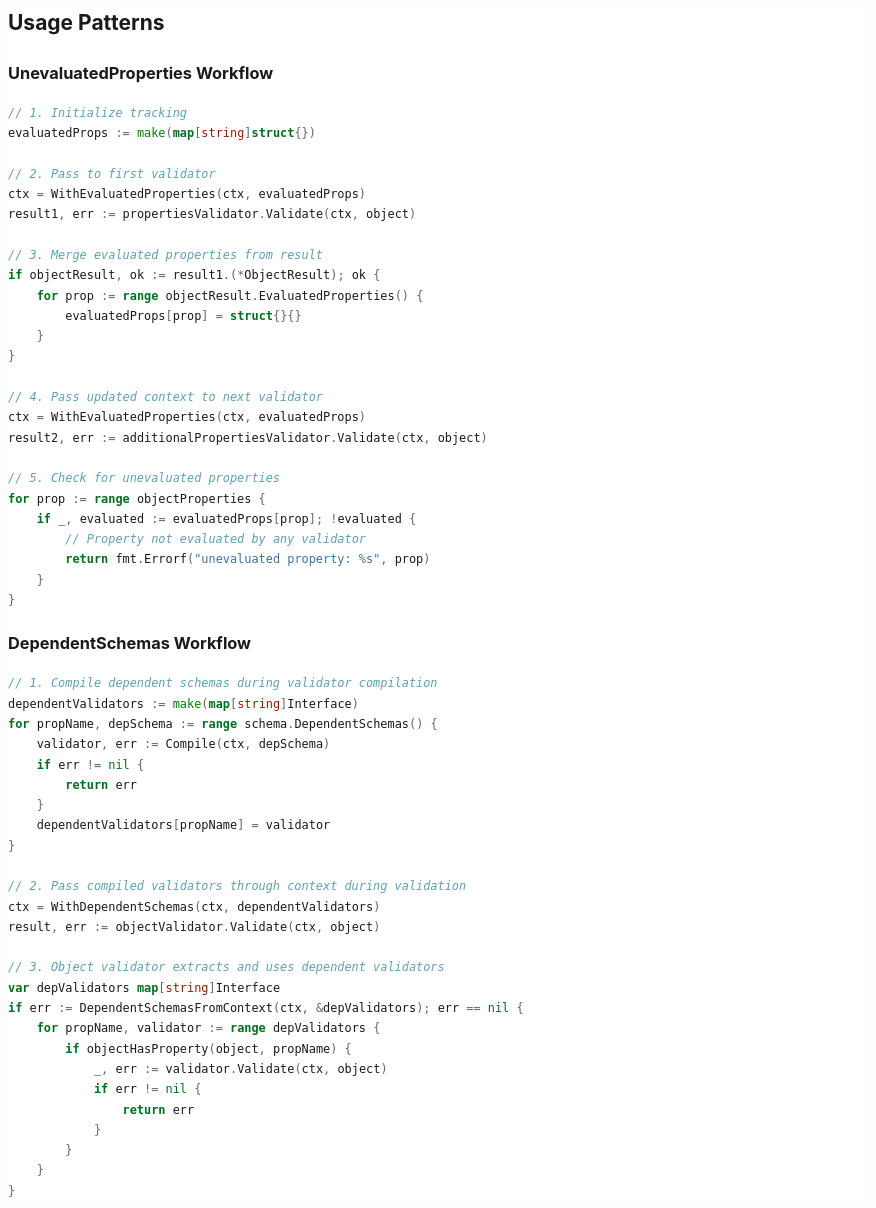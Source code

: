 ## Usage Patterns

### UnevaluatedProperties Workflow

```go
// 1. Initialize tracking
evaluatedProps := make(map[string]struct{})

// 2. Pass to first validator
ctx = WithEvaluatedProperties(ctx, evaluatedProps)
result1, err := propertiesValidator.Validate(ctx, object)

// 3. Merge evaluated properties from result
if objectResult, ok := result1.(*ObjectResult); ok {
    for prop := range objectResult.EvaluatedProperties() {
        evaluatedProps[prop] = struct{}{}
    }
}

// 4. Pass updated context to next validator
ctx = WithEvaluatedProperties(ctx, evaluatedProps)
result2, err := additionalPropertiesValidator.Validate(ctx, object)

// 5. Check for unevaluated properties
for prop := range objectProperties {
    if _, evaluated := evaluatedProps[prop]; !evaluated {
        // Property not evaluated by any validator
        return fmt.Errorf("unevaluated property: %s", prop)
    }
}
```

### DependentSchemas Workflow

```go
// 1. Compile dependent schemas during validator compilation
dependentValidators := make(map[string]Interface)
for propName, depSchema := range schema.DependentSchemas() {
    validator, err := Compile(ctx, depSchema)
    if err != nil {
        return err
    }
    dependentValidators[propName] = validator
}

// 2. Pass compiled validators through context during validation
ctx = WithDependentSchemas(ctx, dependentValidators)
result, err := objectValidator.Validate(ctx, object)

// 3. Object validator extracts and uses dependent validators
var depValidators map[string]Interface
if err := DependentSchemasFromContext(ctx, &depValidators); err == nil {
    for propName, validator := range depValidators {
        if objectHasProperty(object, propName) {
            _, err := validator.Validate(ctx, object)
            if err != nil {
                return err
            }
        }
    }
}
```
